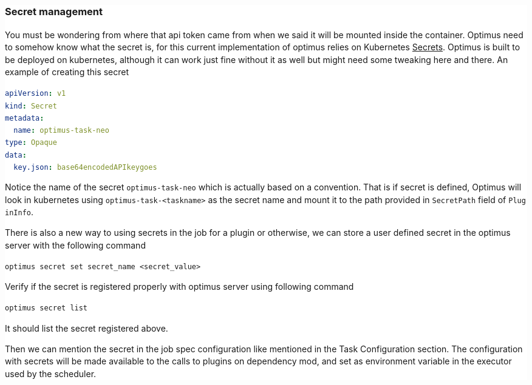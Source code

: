 ### Secret management

You must be wondering from where that api token came from when we said it will be mounted inside the container. Optimus need to somehow know what the secret is, for this current implementation of optimus relies on Kubernetes [Secrets](https://kubernetes.io/docs/concepts/configuration/secret/). Optimus is built to be deployed on kubernetes, although it can work just fine without it as well but might need some tweaking here and there. An example of creating this secret 

```yaml
apiVersion: v1
kind: Secret
metadata:
  name: optimus-task-neo
type: Opaque
data:
  key.json: base64encodedAPIkeygoes
```

Notice the name of the secret `optimus-task-neo` which is actually based on a convention. That is if secret is defined, Optimus will look in kubernetes using `optimus-task-<taskname>` as the secret name and mount it to the path provided in `SecretPath` field of `PluginInfo`.

There is also a new way to using secrets in the job for a plugin or otherwise, we can store a user defined secret in the optimus server with the following command
```shell
optimus secret set secret_name <secret_value>
```
Verify if the secret is registered properly with optimus server using following command
```shell
optimus secret list
```
It should list the secret registered above.

Then we can mention the secret in the job spec configuration like mentioned in the Task Configuration section. The configuration with secrets will be made available to the calls to plugins on dependency mod, and set as environment variable in the executor used by the scheduler.

